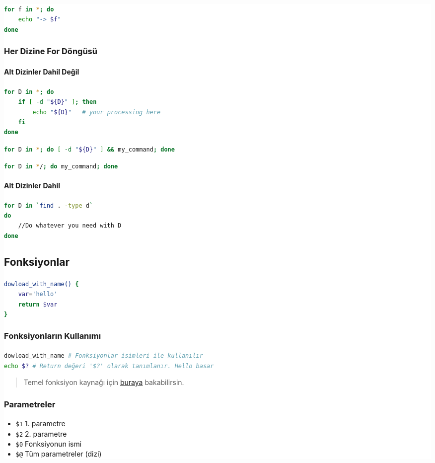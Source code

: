 ```sh
for f in *; do
    echo "-> $f"
done
```

### Her Dizine For Döngüsü

#### Alt Dizinler Dahil Değil

```sh
for D in *; do
    if [ -d "${D}" ]; then
        echo "${D}"   # your processing here
    fi
done
```

```sh
for D in *; do [ -d "${D}" ] && my_command; done
```

```sh
for D in */; do my_command; done
```

#### Alt Dizinler Dahil

```sh
for D in `find . -type d`
do
    //Do whatever you need with D
done
```

## Fonksiyonlar

```sh
dowload_with_name() {
    var='hello'
	return $var
}
```

### Fonksiyonların Kullanımı

```sh
dowload_with_name # Fonksiyonlar isimleri ile kullanılır
echo $? # Return değeri '$?' olarak tanımlanır. Hello basar
```

> Temel fonksiyon kaynağı için [buraya][temel fonksiyonlar] bakabilirsin.

### Parametreler

- `$1` 1. parametre
- `$2` 2. parametre
- `$0` Fonksiyonun ismi
- `$@` Tüm parametreler (dizi)


[bash script]: http://tldp.org/HOWTO/Bash-Prog-Intro-HOWTO.html#toc11
[let komutu]: https://www.computerhope.com/unix/bash/let.htm
[temel fonksiyonlar]: https://linuxize.com/post/bash-functions/
[fonksiyon parametreleri]: https://bash.cyberciti.biz/guide/Pass_arguments_into_a_function
[if else yapısı]: http://codewiki.wikidot.com/shell-script:if-else
[for döngüsü]: https://www.cyberciti.biz/faq/bash-for-loop/
[dosyayı satır satır okuma]: https://www.cyberciti.biz/faq/unix-howto-read-line-by-line-from-file/
[zaman işlemleri]: https://stackoverflow.com/a/1401495/9770490
[string #*. kullanımı]: https://unix.stackexchange.com/a/461064/344875
[string'i ayıraç ile ayırma]: https://stackoverflow.com/q/918886/9770490
[string içerisinde alt string arama - regular expression]: https://stackoverflow.com/a/6823554/9770490
[string içerisinde alt string arama - interpolate]: https://unix.stackexchange.com/a/370891/344875
[string'den substring (word) alma]: https://stackoverflow.com/questions/2440414/how-to-retrieve-the-first-word-of-the-output-of-a-command-in-bash
[shebang]: http://dcjtech.info/topic/list-of-shebang-interpreter-directives/